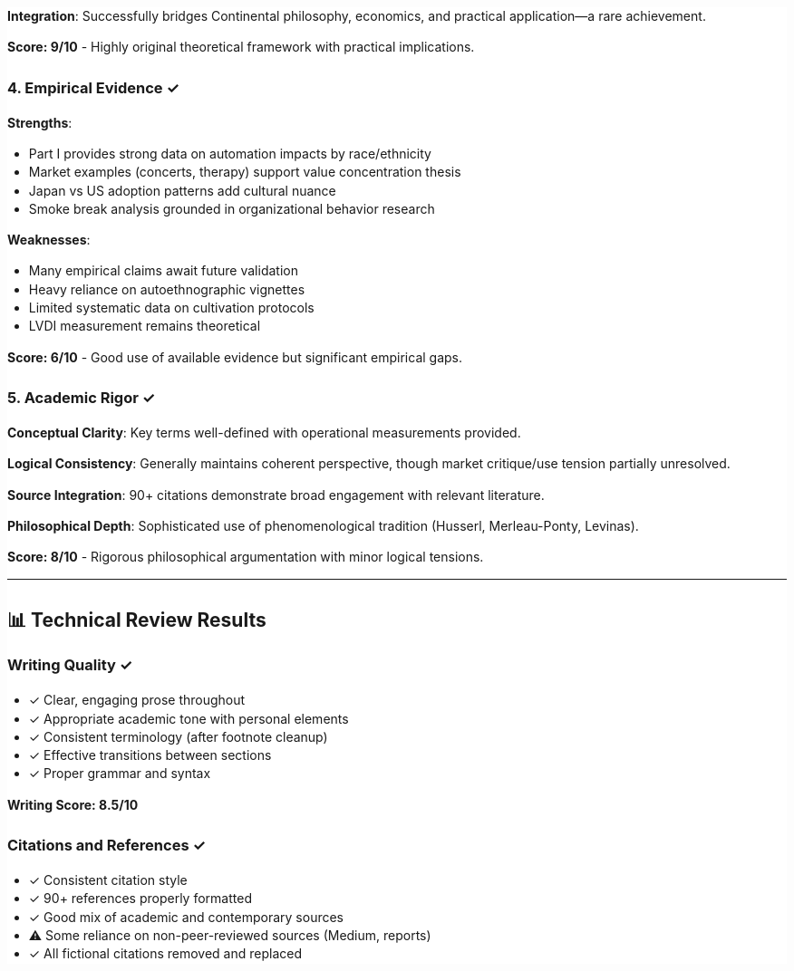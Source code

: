 **Integration**: Successfully bridges Continental philosophy, economics, and practical application—a rare achievement.

**Score: 9/10** - Highly original theoretical framework with practical implications.

### 4. Empirical Evidence ✓

**Strengths**:
- Part I provides strong data on automation impacts by race/ethnicity
- Market examples (concerts, therapy) support value concentration thesis
- Japan vs US adoption patterns add cultural nuance
- Smoke break analysis grounded in organizational behavior research

**Weaknesses**:
- Many empirical claims await future validation
- Heavy reliance on autoethnographic vignettes
- Limited systematic data on cultivation protocols
- LVDI measurement remains theoretical

**Score: 6/10** - Good use of available evidence but significant empirical gaps.

### 5. Academic Rigor ✓

**Conceptual Clarity**: Key terms well-defined with operational measurements provided.

**Logical Consistency**: Generally maintains coherent perspective, though market critique/use tension partially unresolved.

**Source Integration**: 90+ citations demonstrate broad engagement with relevant literature.

**Philosophical Depth**: Sophisticated use of phenomenological tradition (Husserl, Merleau-Ponty, Levinas).

**Score: 8/10** - Rigorous philosophical argumentation with minor logical tensions.

---

## 📊 Technical Review Results

### Writing Quality ✓
- ✓ Clear, engaging prose throughout
- ✓ Appropriate academic tone with personal elements
- ✓ Consistent terminology (after footnote cleanup)
- ✓ Effective transitions between sections
- ✓ Proper grammar and syntax

**Writing Score: 8.5/10**

### Citations and References ✓
- ✓ Consistent citation style
- ✓ 90+ references properly formatted
- ✓ Good mix of academic and contemporary sources
- ⚠️ Some reliance on non-peer-reviewed sources (Medium, reports)
- ✓ All fictional citations removed and replaced
